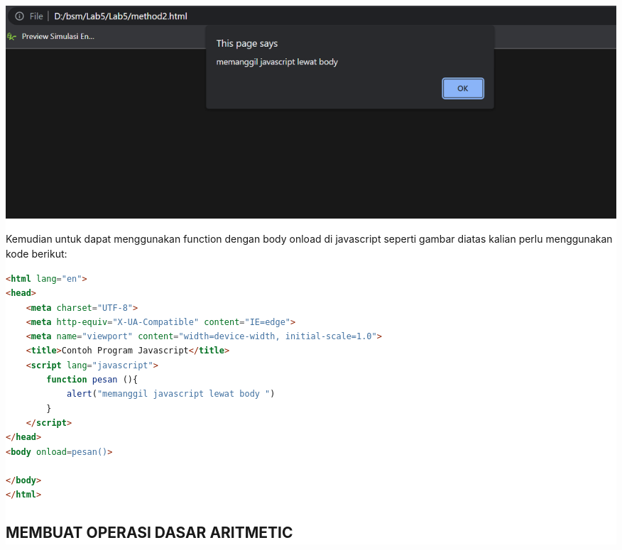 ![menambahkan_gambar](img/5.png)

Kemudian untuk dapat menggunakan function dengan body onload di javascript seperti gambar diatas kalian perlu menggunakan kode berikut:

```html
<html lang="en">
<head>
    <meta charset="UTF-8">
    <meta http-equiv="X-UA-Compatible" content="IE=edge">
    <meta name="viewport" content="width=device-width, initial-scale=1.0">
    <title>Contoh Program Javascript</title>
    <script lang="javascript">
        function pesan (){
            alert("memanggil javascript lewat body ")
        }
    </script>
</head>
<body onload=pesan()>
    
</body>
</html>
```

## MEMBUAT OPERASI DASAR ARITMETIC
